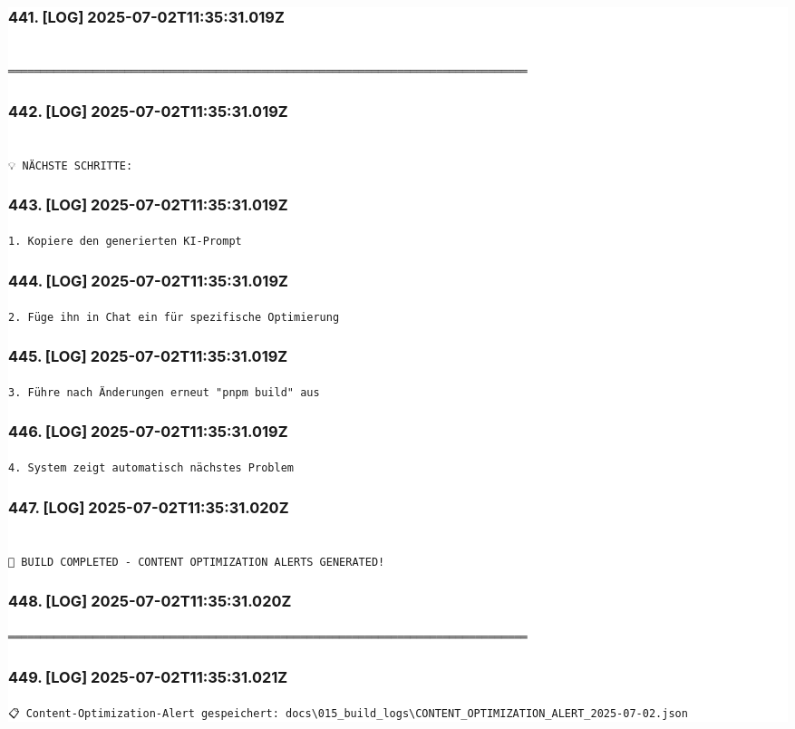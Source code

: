 ### 441. [LOG] 2025-07-02T11:35:31.019Z

```

════════════════════════════════════════════════════════════════════════════════
```

### 442. [LOG] 2025-07-02T11:35:31.019Z

```

💡 NÄCHSTE SCHRITTE:
```

### 443. [LOG] 2025-07-02T11:35:31.019Z

```
1. Kopiere den generierten KI-Prompt
```

### 444. [LOG] 2025-07-02T11:35:31.019Z

```
2. Füge ihn in Chat ein für spezifische Optimierung
```

### 445. [LOG] 2025-07-02T11:35:31.019Z

```
3. Führe nach Änderungen erneut "pnpm build" aus
```

### 446. [LOG] 2025-07-02T11:35:31.019Z

```
4. System zeigt automatisch nächstes Problem
```

### 447. [LOG] 2025-07-02T11:35:31.020Z

```

🚨 BUILD COMPLETED - CONTENT OPTIMIZATION ALERTS GENERATED!
```

### 448. [LOG] 2025-07-02T11:35:31.020Z

```
════════════════════════════════════════════════════════════════════════════════
```

### 449. [LOG] 2025-07-02T11:35:31.021Z

```
📋 Content-Optimization-Alert gespeichert: docs\015_build_logs\CONTENT_OPTIMIZATION_ALERT_2025-07-02.json
```

